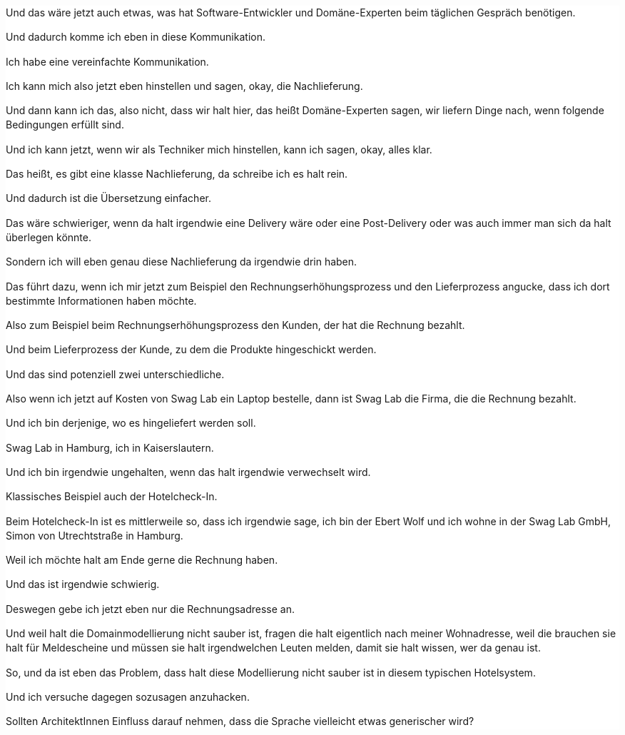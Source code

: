 Und das wäre jetzt auch etwas, was hat Software-Entwickler und Domäne-Experten beim täglichen Gespräch benötigen.

Und dadurch komme ich eben in diese Kommunikation.

Ich habe eine vereinfachte Kommunikation.

Ich kann mich also jetzt eben hinstellen und sagen, okay, die Nachlieferung.

Und dann kann ich das, also nicht, dass wir halt hier, das heißt Domäne-Experten sagen, wir liefern Dinge nach, wenn folgende Bedingungen erfüllt sind.

Und ich kann jetzt, wenn wir als Techniker mich hinstellen, kann ich sagen, okay, alles klar.

Das heißt, es gibt eine klasse Nachlieferung, da schreibe ich es halt rein.

Und dadurch ist die Übersetzung einfacher.

Das wäre schwieriger, wenn da halt irgendwie eine Delivery wäre oder eine Post-Delivery oder was auch immer man sich da halt überlegen könnte.

Sondern ich will eben genau diese Nachlieferung da irgendwie drin haben.

Das führt dazu, wenn ich mir jetzt zum Beispiel den Rechnungserhöhungsprozess und den Lieferprozess angucke, dass ich dort bestimmte Informationen haben möchte.

Also zum Beispiel beim Rechnungserhöhungsprozess den Kunden, der hat die Rechnung bezahlt.

Und beim Lieferprozess der Kunde, zu dem die Produkte hingeschickt werden.

Und das sind potenziell zwei unterschiedliche.

Also wenn ich jetzt auf Kosten von Swag Lab ein Laptop bestelle, dann ist Swag Lab die Firma, die die Rechnung bezahlt.

Und ich bin derjenige, wo es hingeliefert werden soll.

Swag Lab in Hamburg, ich in Kaiserslautern.

Und ich bin irgendwie ungehalten, wenn das halt irgendwie verwechselt wird.

Klassisches Beispiel auch der Hotelcheck-In.

Beim Hotelcheck-In ist es mittlerweile so, dass ich irgendwie sage, ich bin der Ebert Wolf und ich wohne in der Swag Lab GmbH, Simon von Utrechtstraße in Hamburg.

Weil ich möchte halt am Ende gerne die Rechnung haben.

Und das ist irgendwie schwierig.

Deswegen gebe ich jetzt eben nur die Rechnungsadresse an.

Und weil halt die Domainmodellierung nicht sauber ist, fragen die halt eigentlich nach meiner Wohnadresse, weil die brauchen sie halt für Meldescheine und müssen sie halt irgendwelchen Leuten melden, damit sie halt wissen, wer da genau ist.

So, und da ist eben das Problem, dass halt diese Modellierung nicht sauber ist in diesem typischen Hotelsystem.

Und ich versuche dagegen sozusagen anzuhacken.

Sollten ArchitektInnen Einfluss darauf nehmen, dass die Sprache vielleicht etwas generischer wird?
